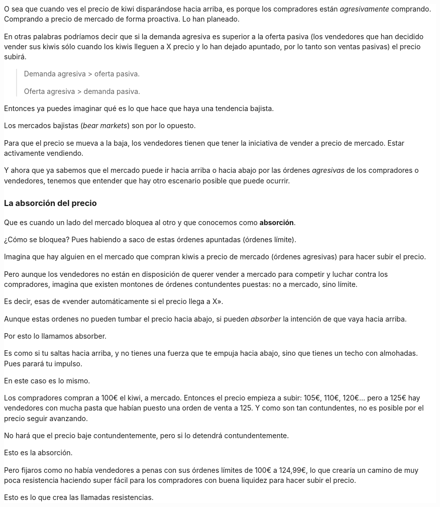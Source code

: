 O sea que cuando ves el precio de kiwi disparándose hacia arriba, es porque los compradores están _agresivamente_ comprando. Comprando a precio de mercado de forma proactiva. Lo han planeado.

En otras palabras podríamos decir que si la demanda agresiva es superior a la oferta pasiva (los vendedores que han decidido vender sus kiwis sólo cuando los kiwis lleguen a X precio y lo han dejado apuntado, por lo tanto son ventas pasivas) el precio subirá.

> Demanda agresiva > oferta pasiva.
> 
> Oferta agresiva > demanda pasiva.

Entonces ya puedes imaginar qué es lo que hace que haya una tendencia bajista.

Los mercados bajistas (_bear markets_) son por lo opuesto.

Para que el precio se mueva a la baja, los vendedores tienen que tener la iniciativa de vender a precio de mercado. Estar activamente vendiendo.

Y ahora que ya sabemos que el mercado puede ir hacia arriba o hacia abajo por las órdenes _agresivas_ de los compradores o vendedores, tenemos que entender que hay otro escenario posible que puede ocurrir.

### La absorción del precio

Que es cuando un lado del mercado bloquea al otro y que conocemos como **absorción**.

¿Cómo se bloquea? Pues habiendo a saco de estas órdenes apuntadas (órdenes límite).

Imagina que hay alguien en el mercado que compran kiwis a precio de mercado (órdenes agresivas) para hacer subir el precio.

Pero aunque los vendedores no están en disposición de querer vender a mercado para competir y luchar contra los compradores, imagina que existen montones de órdenes contundentes puestas: no a mercado, sino límite.

Es decir, esas de «vender automáticamente si el precio llega a X».

Aunque estas ordenes no pueden tumbar el precio hacia abajo, si pueden _absorber_ la intención de que vaya hacia arriba.

Por esto lo llamamos absorber.

Es como si tu saltas hacia arriba, y no tienes una fuerza que te empuja hacia abajo, sino que tienes un techo con almohadas. Pues parará tu impulso.

En este caso es lo mismo.

Los compradores compran a 100€ el kiwi, a mercado. Entonces el precio empieza a subir: 105€, 110€, 120€… pero a 125€ hay vendedores con mucha pasta que habían puesto una orden de venta a 125. Y como son tan contundentes, no es posible por el precio seguir avanzando.

No hará que el precio baje contundentemente, pero si lo detendrá contundentemente.

Esto es la absorción.

Pero fijaros como no había vendedores a penas con sus órdenes límites de 100€ a 124,99€, lo que crearía un camino de muy poca resistencia haciendo super fácil para los compradores con buena liquidez para hacer subir el precio.

Esto es lo que crea las llamadas resistencias.
